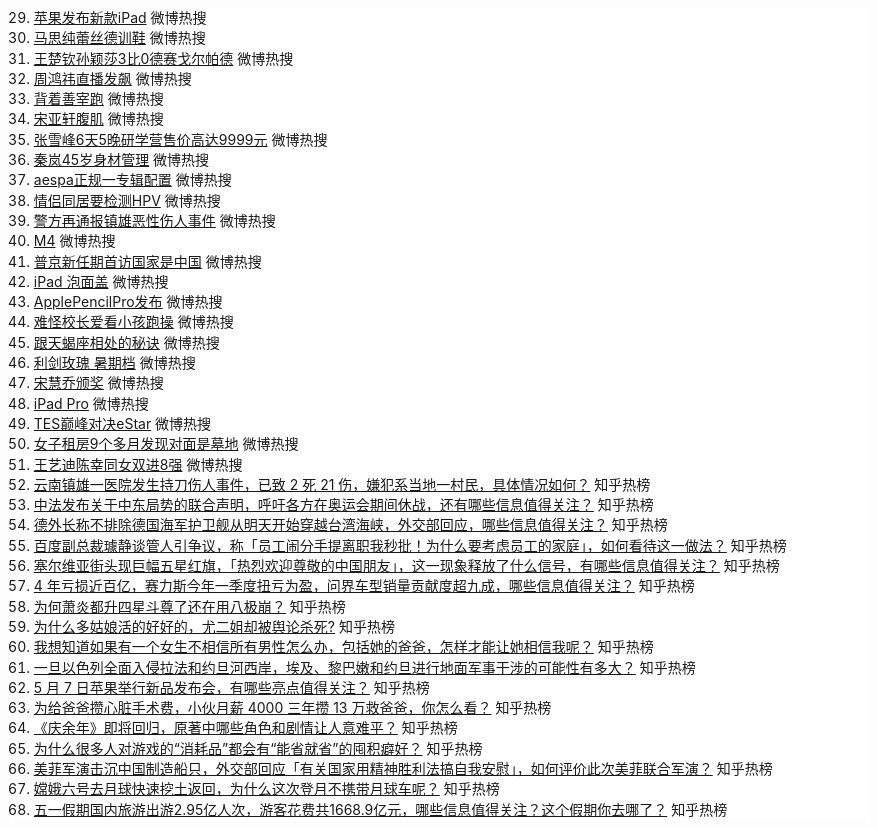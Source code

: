 29. [苹果发布新款iPad](https://s.weibo.com/weibo?q=%23%E8%8B%B9%E6%9E%9C%E5%8F%91%E5%B8%83%E6%96%B0%E6%AC%BEiPad%23&Refer=top) 微博热搜
30. [马思纯蕾丝德训鞋](https://s.weibo.com/weibo?q=%23%E9%A9%AC%E6%80%9D%E7%BA%AF%E8%95%BE%E4%B8%9D%E5%BE%B7%E8%AE%AD%E9%9E%8B%23&Refer=top) 微博热搜
31. [王楚钦孙颖莎3比0德赛戈尔帕德](https://s.weibo.com/weibo?q=%23%E7%8E%8B%E6%A5%9A%E9%92%A6%E5%AD%99%E9%A2%96%E8%8E%8E3%E6%AF%940%E5%BE%B7%E8%B5%9B%E6%88%88%E5%B0%94%E5%B8%95%E5%BE%B7%23&Refer=top) 微博热搜
32. [周鸿祎直播发飙](https://s.weibo.com/weibo?q=%23%E5%91%A8%E9%B8%BF%E7%A5%8E%E7%9B%B4%E6%92%AD%E5%8F%91%E9%A3%99%23&Refer=top) 微博热搜
33. [背着善宰跑](https://s.weibo.com/weibo?q=%23%E8%83%8C%E7%9D%80%E5%96%84%E5%AE%B0%E8%B7%91%23&Refer=top) 微博热搜
34. [宋亚轩腹肌](https://s.weibo.com/weibo?q=%23%E5%AE%8B%E4%BA%9A%E8%BD%A9%E8%85%B9%E8%82%8C%23&Refer=top) 微博热搜
35. [张雪峰6天5晚研学营售价高达9999元](https://s.weibo.com/weibo?q=%23%E5%BC%A0%E9%9B%AA%E5%B3%B06%E5%A4%A95%E6%99%9A%E7%A0%94%E5%AD%A6%E8%90%A5%E5%94%AE%E4%BB%B7%E9%AB%98%E8%BE%BE9999%E5%85%83%23&Refer=top) 微博热搜
36. [秦岚45岁身材管理](https://s.weibo.com/weibo?q=%23%E7%A7%A6%E5%B2%9A45%E5%B2%81%E8%BA%AB%E6%9D%90%E7%AE%A1%E7%90%86%23&Refer=top) 微博热搜
37. [aespa正规一专辑配置](https://s.weibo.com/weibo?q=%23aespa%E6%AD%A3%E8%A7%84%E4%B8%80%E4%B8%93%E8%BE%91%E9%85%8D%E7%BD%AE%23&Refer=top) 微博热搜
38. [情侣同居要检测HPV](https://s.weibo.com/weibo?q=%23%E6%83%85%E4%BE%A3%E5%90%8C%E5%B1%85%E8%A6%81%E6%A3%80%E6%B5%8BHPV%23&Refer=top) 微博热搜
39. [警方再通报镇雄恶性伤人事件](https://s.weibo.com/weibo?q=%23%E8%AD%A6%E6%96%B9%E5%86%8D%E9%80%9A%E6%8A%A5%E9%95%87%E9%9B%84%E6%81%B6%E6%80%A7%E4%BC%A4%E4%BA%BA%E4%BA%8B%E4%BB%B6%23&Refer=top) 微博热搜
40. [M4](https://s.weibo.com/weibo?q=%23M4%23&Refer=top) 微博热搜
41. [普京新任期首访国家是中国](https://s.weibo.com/weibo?q=%23%E6%99%AE%E4%BA%AC%E6%96%B0%E4%BB%BB%E6%9C%9F%E9%A6%96%E8%AE%BF%E5%9B%BD%E5%AE%B6%E6%98%AF%E4%B8%AD%E5%9B%BD%23&Refer=top) 微博热搜
42. [iPad 泡面盖](https://s.weibo.com/weibo?q=%23iPad+%E6%B3%A1%E9%9D%A2%E7%9B%96%23&Refer=top) 微博热搜
43. [ApplePencilPro发布](https://s.weibo.com/weibo?q=%23ApplePencilPro%E5%8F%91%E5%B8%83%23&Refer=top) 微博热搜
44. [难怪校长爱看小孩跑操](https://s.weibo.com/weibo?q=%23%E9%9A%BE%E6%80%AA%E6%A0%A1%E9%95%BF%E7%88%B1%E7%9C%8B%E5%B0%8F%E5%AD%A9%E8%B7%91%E6%93%8D%23&Refer=top) 微博热搜
45. [跟天蝎座相处的秘诀](https://s.weibo.com/weibo?q=%23%E8%B7%9F%E5%A4%A9%E8%9D%8E%E5%BA%A7%E7%9B%B8%E5%A4%84%E7%9A%84%E7%A7%98%E8%AF%80%23&Refer=top) 微博热搜
46. [利剑玫瑰 暑期档](https://s.weibo.com/weibo?q=%23%E5%88%A9%E5%89%91%E7%8E%AB%E7%91%B0+%E6%9A%91%E6%9C%9F%E6%A1%A3%23&Refer=top) 微博热搜
47. [宋慧乔颁奖](https://s.weibo.com/weibo?q=%23%E5%AE%8B%E6%85%A7%E4%B9%94%E9%A2%81%E5%A5%96%23&Refer=top) 微博热搜
48. [iPad Pro](https://s.weibo.com/weibo?q=%23iPad+Pro%23&Refer=top) 微博热搜
49. [TES巅峰对决eStar](https://s.weibo.com/weibo?q=%23TES%E5%B7%85%E5%B3%B0%E5%AF%B9%E5%86%B3eStar%23&Refer=top) 微博热搜
50. [女子租房9个多月发现对面是墓地](https://s.weibo.com/weibo?q=%23%E5%A5%B3%E5%AD%90%E7%A7%9F%E6%88%BF9%E4%B8%AA%E5%A4%9A%E6%9C%88%E5%8F%91%E7%8E%B0%E5%AF%B9%E9%9D%A2%E6%98%AF%E5%A2%93%E5%9C%B0%23&Refer=top) 微博热搜
51. [王艺迪陈幸同女双进8强](https://s.weibo.com/weibo?q=%23%E7%8E%8B%E8%89%BA%E8%BF%AA%E9%99%88%E5%B9%B8%E5%90%8C%E5%A5%B3%E5%8F%8C%E8%BF%9B8%E5%BC%BA%23&Refer=top) 微博热搜
52. [云南镇雄一医院发生持刀伤人事件，已致 2 死 21 伤，嫌犯系当地一村民，具体情况如何？](https://www.zhihu.com/question/655233854) 知乎热榜
53. [中法发布关于中东局势的联合声明，呼吁各方在奥运会期间休战，还有哪些信息值得关注？](https://www.zhihu.com/question/655221347) 知乎热榜
54. [德外长称不排除德国海军护卫舰从明天开始穿越台湾海峡，外交部回应，哪些信息值得关注？](https://www.zhihu.com/question/655218058) 知乎热榜
55. [百度副总裁璩静谈管人引争议，称「员工闹分手提离职我秒批！为什么要考虑员工的家庭」，如何看待这一做法？](https://www.zhihu.com/question/655203171) 知乎热榜
56. [塞尔维亚街头现巨幅五星红旗，「热烈欢迎尊敬的中国朋友」，这一现象释放了什么信号，有哪些信息值得关注？](https://www.zhihu.com/question/655160434) 知乎热榜
57. [4 年亏损近百亿，赛力斯今年一季度扭亏为盈，问界车型销量贡献度超九成，哪些信息值得关注？](https://www.zhihu.com/question/655212254) 知乎热榜
58. [为何萧炎都升四星斗尊了还在用八极崩？](https://www.zhihu.com/question/653829119) 知乎热榜
59. [为什么多姑娘活的好好的，尤二姐却被舆论杀死?](https://www.zhihu.com/question/564862237) 知乎热榜
60. [我想知道如果有一个女生不相信所有男性怎么办，包括她的爸爸，怎样才能让她相信我呢？](https://www.zhihu.com/question/653586031) 知乎热榜
61. [一旦以色列全面入侵拉法和约旦河西岸，埃及、黎巴嫩和约旦进行地面军事干涉的可能性有多大？](https://www.zhihu.com/question/654418133) 知乎热榜
62. [5 月 7 日苹果举行新品发布会，有哪些亮点值得关注？](https://www.zhihu.com/question/655210702) 知乎热榜
63. [为给爸爸攒心脏手术费，小伙月薪 4000 三年攒 13 万救爸爸，你怎么看？](https://www.zhihu.com/question/655144941) 知乎热榜
64. [《庆余年》即将回归，原著中哪些角色和剧情让人意难平？](https://www.zhihu.com/question/655233893) 知乎热榜
65. [为什么很多人对游戏的“消耗品”都会有“能省就省”的囤积癖好？](https://www.zhihu.com/question/653001443) 知乎热榜
66. [美菲军演击沉中国制造船只，外交部回应「有关国家用精神胜利法搞自我安慰」，如何评价此次美菲联合军演？](https://www.zhihu.com/question/655240683) 知乎热榜
67. [嫦娥六号去月球快速挖土返回，为什么这次登月不携带月球车呢？](https://www.zhihu.com/question/654850512) 知乎热榜
68. [五一假期国内旅游出游2.95亿人次，游客花费共1668.9亿元，哪些信息值得关注？这个假期你去哪了？](https://www.zhihu.com/question/655122102) 知乎热榜